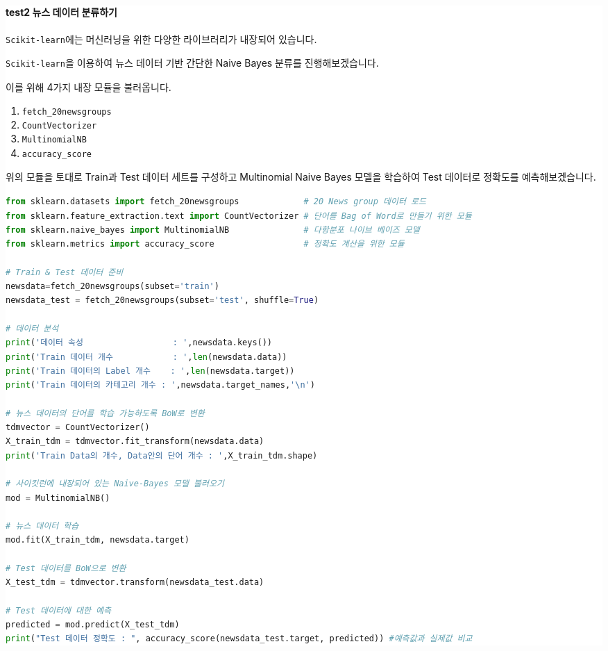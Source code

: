 





#### test2 뉴스 데이터 분류하기

`Scikit-learn`에는 머신러닝을 위한 다양한 라이브러리가 내장되어 있습니다.

`Scikit-learn`을 이용하여 뉴스 데이터 기반 간단한 Naive Bayes 분류를 진행해보겠습니다.

이를 위해 4가지 내장 모듈을 불러옵니다.

1. `fetch_20newsgroups`
2. `CountVectorizer`
3. `MultinomialNB`
4. `accuracy_score`

위의 모듈을 토대로 Train과 Test 데이터 세트를 구성하고 Multinomial Naive Bayes 모델을 학습하여 Test 데이터로 정확도를 예측해보겠습니다.





```python
from sklearn.datasets import fetch_20newsgroups             # 20 News group 데이터 로드
from sklearn.feature_extraction.text import CountVectorizer # 단어를 Bag of Word로 만들기 위한 모듈
from sklearn.naive_bayes import MultinomialNB               # 다항분포 나이브 베이즈 모델
from sklearn.metrics import accuracy_score                  # 정확도 계산을 위한 모듈

# Train & Test 데이터 준비
newsdata=fetch_20newsgroups(subset='train')
newsdata_test = fetch_20newsgroups(subset='test', shuffle=True) 

# 데이터 분석
print('데이터 속성                  : ',newsdata.keys())
print('Train 데이터 개수            : ',len(newsdata.data))
print('Train 데이터의 Label 개수    : ',len(newsdata.target))
print('Train 데이터의 카테고리 개수 : ',newsdata.target_names,'\n')

# 뉴스 데이터의 단어를 학습 가능하도록 BoW로 변환
tdmvector = CountVectorizer()
X_train_tdm = tdmvector.fit_transform(newsdata.data)
print('Train Data의 개수, Data안의 단어 개수 : ',X_train_tdm.shape)

# 사이킷런에 내장되어 있는 Naive-Bayes 모델 불러오기
mod = MultinomialNB()

# 뉴스 데이터 학습
mod.fit(X_train_tdm, newsdata.target)

# Test 데이터를 BoW으로 변환
X_test_tdm = tdmvector.transform(newsdata_test.data) 

# Test 데이터에 대한 예측
predicted = mod.predict(X_test_tdm) 
print("Test 데이터 정확도 : ", accuracy_score(newsdata_test.target, predicted)) #예측값과 실제값 비교
```


















